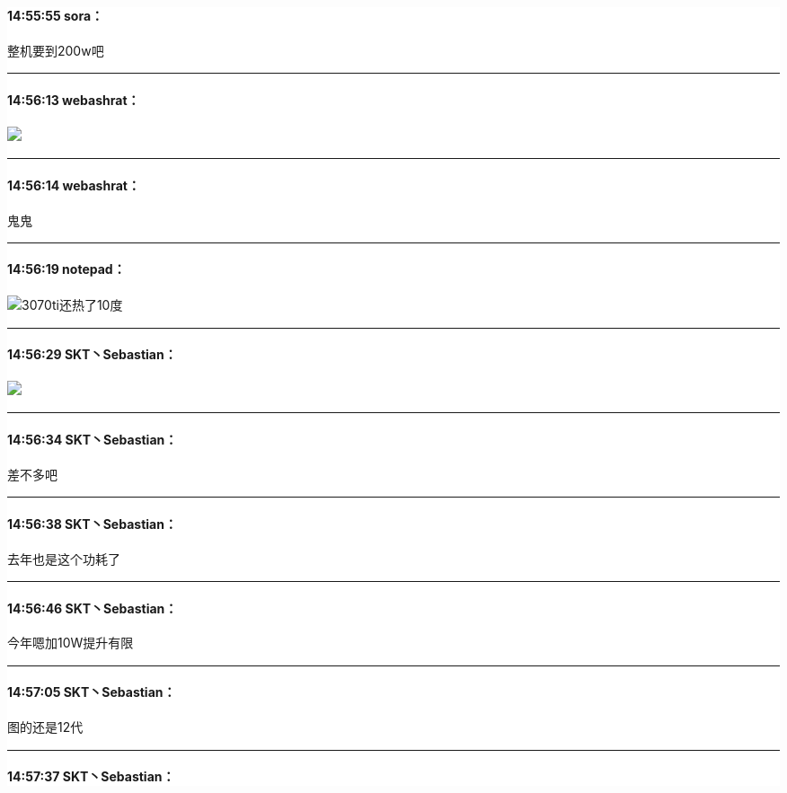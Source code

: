 #### 14:55:55  sora：

整机要到200w吧

*****

#### 14:56:13  webashrat：

![](http://gchat.qpic.cn/gchatpic_new/2625239949/614391357-3090200457-7D0E1D85C768A99DE0BEEEB4D61683CA/0?term=2")

*****

#### 14:56:14  webashrat：

鬼鬼

*****

#### 14:56:19  notepad：

![](http://gchat.qpic.cn/gchatpic_new/976058243/614391357-2486974839-164524FA324C868B709A007572B19266/0?term=2")3070ti还热了10度

*****

#### 14:56:29  SKT丶Sebastian：

![](http://gchat.qpic.cn/gchatpic_new/328851052/614391357-3074286101-164524FA324C868B709A007572B19266/0?term=2")

*****

#### 14:56:34  SKT丶Sebastian：

差不多吧

*****

#### 14:56:38  SKT丶Sebastian：

去年也是这个功耗了

*****

#### 14:56:46  SKT丶Sebastian：

今年嗯加10W提升有限

*****

#### 14:57:05  SKT丶Sebastian：

图的还是12代

*****

#### 14:57:37  SKT丶Sebastian：
